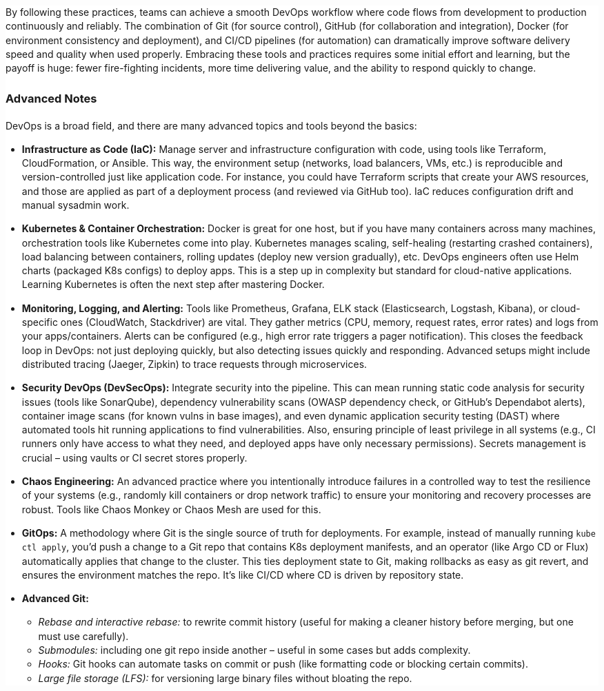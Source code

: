 By following these practices, teams can achieve a smooth DevOps workflow where code flows from development to production continuously and reliably. The combination of Git (for source control), GitHub (for collaboration and integration), Docker (for environment consistency and deployment), and CI/CD pipelines (for automation) can dramatically improve software delivery speed and quality when used properly. Embracing these tools and practices requires some initial effort and learning, but the payoff is huge: fewer fire-fighting incidents, more time delivering value, and the ability to respond quickly to change.

### Advanced Notes

DevOps is a broad field, and there are many advanced topics and tools beyond the basics:

- **Infrastructure as Code (IaC):** Manage server and infrastructure configuration with code, using tools like Terraform, CloudFormation, or Ansible. This way, the environment setup (networks, load balancers, VMs, etc.) is reproducible and version-controlled just like application code. For instance, you could have Terraform scripts that create your AWS resources, and those are applied as part of a deployment process (and reviewed via GitHub too). IaC reduces configuration drift and manual sysadmin work.

- **Kubernetes & Container Orchestration:** Docker is great for one host, but if you have many containers across many machines, orchestration tools like Kubernetes come into play. Kubernetes manages scaling, self-healing (restarting crashed containers), load balancing between containers, rolling updates (deploy new version gradually), etc. DevOps engineers often use Helm charts (packaged K8s configs) to deploy apps. This is a step up in complexity but standard for cloud-native applications. Learning Kubernetes is often the next step after mastering Docker.

- **Monitoring, Logging, and Alerting:** Tools like Prometheus, Grafana, ELK stack (Elasticsearch, Logstash, Kibana), or cloud-specific ones (CloudWatch, Stackdriver) are vital. They gather metrics (CPU, memory, request rates, error rates) and logs from your apps/containers. Alerts can be configured (e.g., high error rate triggers a pager notification). This closes the feedback loop in DevOps: not just deploying quickly, but also detecting issues quickly and responding. Advanced setups might include distributed tracing (Jaeger, Zipkin) to trace requests through microservices.

- **Security DevOps (DevSecOps):** Integrate security into the pipeline. This can mean running static code analysis for security issues (tools like SonarQube), dependency vulnerability scans (OWASP dependency check, or GitHub’s Dependabot alerts), container image scans (for known vulns in base images), and even dynamic application security testing (DAST) where automated tools hit running applications to find vulnerabilities. Also, ensuring principle of least privilege in all systems (e.g., CI runners only have access to what they need, and deployed apps have only necessary permissions). Secrets management is crucial – using vaults or CI secret stores properly.

- **Chaos Engineering:** An advanced practice where you intentionally introduce failures in a controlled way to test the resilience of your systems (e.g., randomly kill containers or drop network traffic) to ensure your monitoring and recovery processes are robust. Tools like Chaos Monkey or Chaos Mesh are used for this.

- **GitOps:** A methodology where Git is the single source of truth for deployments. For example, instead of manually running `kubectl apply`, you’d push a change to a Git repo that contains K8s deployment manifests, and an operator (like Argo CD or Flux) automatically applies that change to the cluster. This ties deployment state to Git, making rollbacks as easy as git revert, and ensures the environment matches the repo. It’s like CI/CD where CD is driven by repository state.

- **Advanced Git:**
  - *Rebase and interactive rebase:* to rewrite commit history (useful for making a cleaner history before merging, but one must use carefully).
  - *Submodules:* including one git repo inside another – useful in some cases but adds complexity.
  - *Hooks:* Git hooks can automate tasks on commit or push (like formatting code or blocking certain commits).
  - *Large file storage (LFS):* for versioning large binary files without bloating the repo.
  